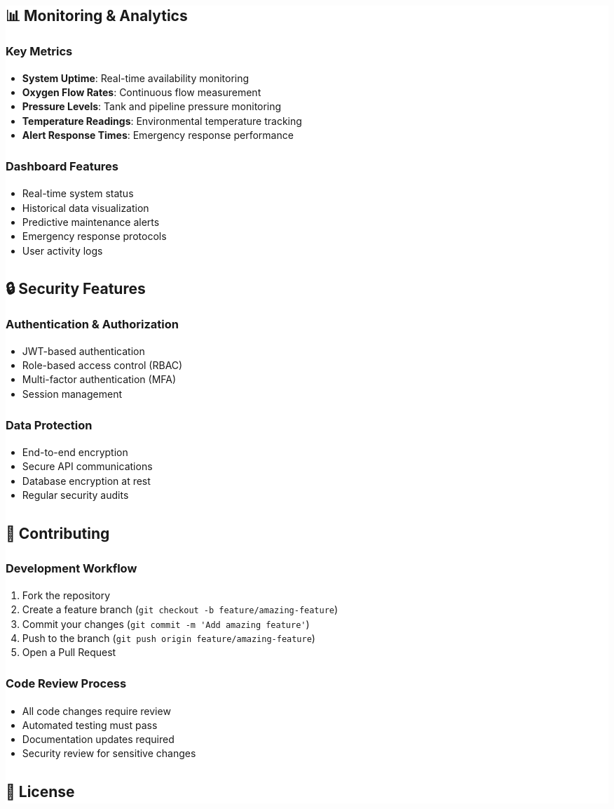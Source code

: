 ## 📊 Monitoring & Analytics

### Key Metrics
- **System Uptime**: Real-time availability monitoring
- **Oxygen Flow Rates**: Continuous flow measurement
- **Pressure Levels**: Tank and pipeline pressure monitoring
- **Temperature Readings**: Environmental temperature tracking
- **Alert Response Times**: Emergency response performance

### Dashboard Features
- Real-time system status
- Historical data visualization
- Predictive maintenance alerts
- Emergency response protocols
- User activity logs

## 🔒 Security Features

### Authentication & Authorization
- JWT-based authentication
- Role-based access control (RBAC)
- Multi-factor authentication (MFA)
- Session management

### Data Protection
- End-to-end encryption
- Secure API communications
- Database encryption at rest
- Regular security audits

## 🤝 Contributing

### Development Workflow
1. Fork the repository
2. Create a feature branch (`git checkout -b feature/amazing-feature`)
3. Commit your changes (`git commit -m 'Add amazing feature'`)
4. Push to the branch (`git push origin feature/amazing-feature`)
5. Open a Pull Request

### Code Review Process
- All code changes require review
- Automated testing must pass
- Documentation updates required
- Security review for sensitive changes

## 📝 License
